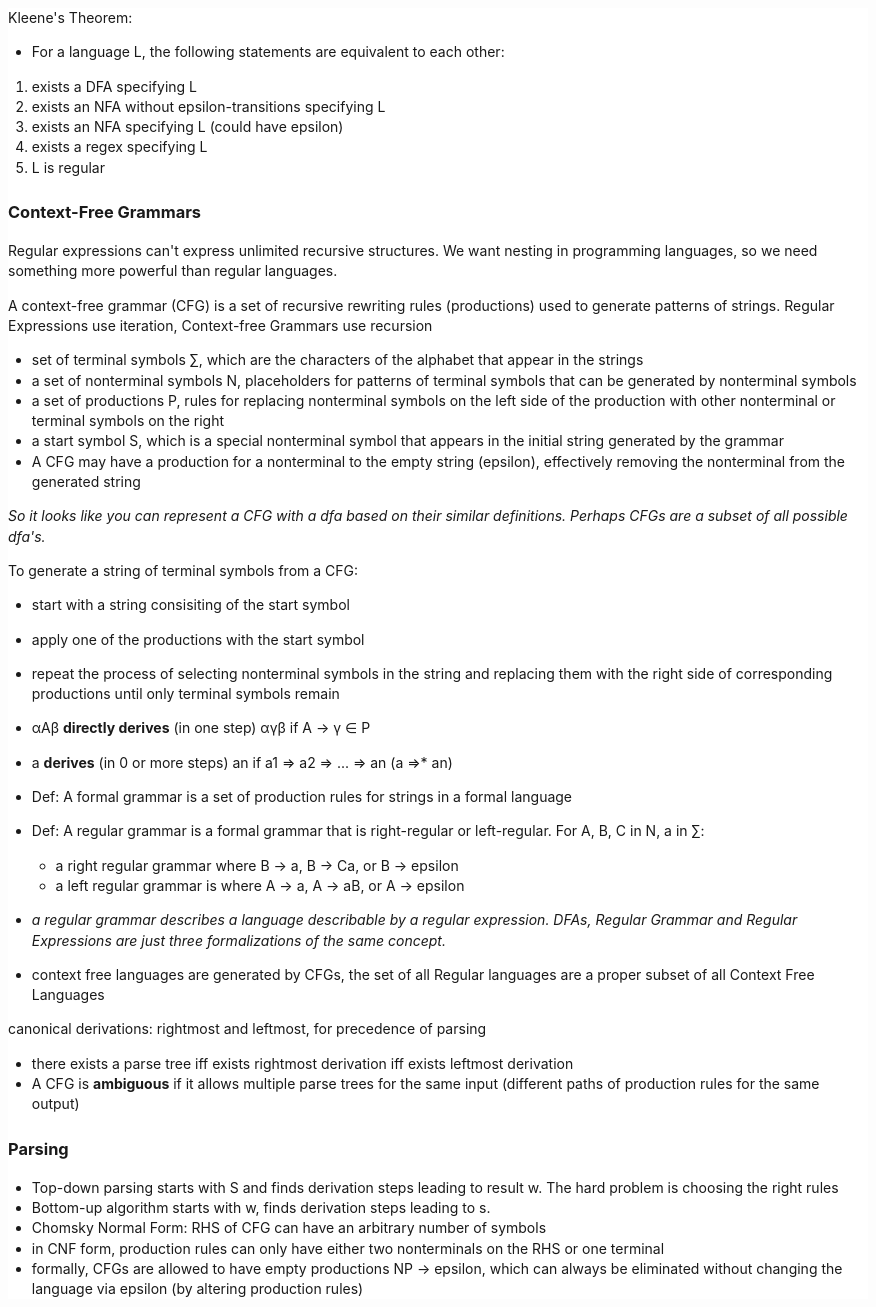 Kleene's Theorem:
- For a language L, the following statements are equivalent to each other:
1. exists a DFA specifying L
2. exists an NFA without epsilon-transitions specifying L 
3. exists an NFA specifying L (could have epsilon)
4. exists a regex specifying L
5. L is regular 

### Context-Free Grammars
Regular expressions can't express unlimited recursive structures. We want nesting in programming languages, so we need something more powerful than regular languages.

A context-free grammar (CFG) is a set of recursive rewriting rules (productions) used to generate patterns of strings. Regular Expressions use iteration, Context-free Grammars use recursion
- set of terminal symbols ∑, which are the characters of the alphabet that appear in the strings
- a set of nonterminal symbols N, placeholders for patterns of terminal symbols that can be generated by nonterminal symbols
- a set of productions P, rules for replacing nonterminal symbols on the left side of the production with other nonterminal or terminal symbols on the right
- a start symbol S, which is a special nonterminal symbol that appears in the initial string generated by the grammar
- A CFG may have a production for a nonterminal to the empty string (epsilon), effectively removing the nonterminal from the generated string

*So it looks like you can represent a CFG with a dfa based on their similar definitions. Perhaps CFGs are a subset of all possible dfa's.*

To generate a string of terminal symbols from a CFG:
- start with a string consisiting of the start symbol
- apply one of the productions with the start symbol 
- repeat the process of selecting nonterminal symbols in the string and replacing them with the right side of corresponding productions until only terminal symbols remain
- αAβ **directly derives** (in one step) αγβ if A → γ ∈ P
- a **derives** (in 0 or more steps) an if a1 => a2 => ... => an (a =>* an)

- Def: A formal grammar is a set of production rules for strings in a formal language
- Def: A regular grammar is a formal grammar that is right-regular or left-regular. For A, B, C in N, a in ∑:
  - a right regular grammar where B -> a, B -> Ca, or B -> epsilon
  - a left regular grammar is where A -> a, A -> aB, or A -> epsilon
- *a regular grammar describes a language describable by a regular expression. DFAs, Regular Grammar and Regular Expressions are just three formalizations of the same concept.*
- context free languages are generated by CFGs, the set of all Regular languages are a proper subset of all Context Free Languages

canonical derivations: rightmost and leftmost, for precedence of parsing
- there exists a parse tree iff exists rightmost derivation iff exists leftmost derivation
- A CFG is **ambiguous** if it allows multiple parse trees for the same input (different paths of production rules for the same output)

### Parsing
- Top-down parsing starts with S and finds derivation steps leading to result w. The hard problem is choosing the right rules
- Bottom-up algorithm starts with w, finds derivation steps leading to s.
- Chomsky Normal Form: RHS of CFG can have an arbitrary number of symbols
- in CNF form, production rules can only have either two nonterminals on the RHS or one terminal
- formally, CFGs are allowed to have empty productions NP -> epsilon, which can always be eliminated without changing the language via epsilon (by altering production rules)
